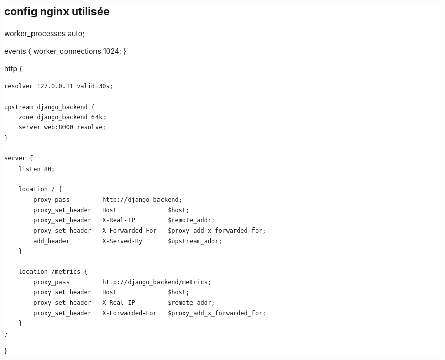 




## config nginx utilisée 


worker_processes auto;

events {
    worker_connections 1024;
}

http {
    
    resolver 127.0.0.11 valid=30s;

    upstream django_backend {
        zone django_backend 64k;            
        server web:8000 resolve;            
    }

    server {
        listen 80;

        location / {
            proxy_pass         http://django_backend;
            proxy_set_header   Host              $host;
            proxy_set_header   X-Real-IP         $remote_addr;
            proxy_set_header   X-Forwarded-For   $proxy_add_x_forwarded_for;
            add_header         X-Served-By       $upstream_addr;
        }

        location /metrics {
            proxy_pass         http://django_backend/metrics;
            proxy_set_header   Host              $host;
            proxy_set_header   X-Real-IP         $remote_addr;
            proxy_set_header   X-Forwarded-For   $proxy_add_x_forwarded_for;
        }
    }
}

